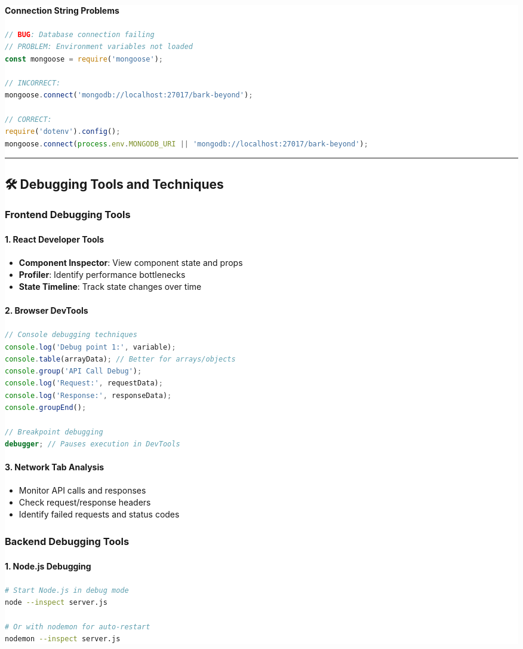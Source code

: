 #### **Connection String Problems**
```javascript
// BUG: Database connection failing
// PROBLEM: Environment variables not loaded
const mongoose = require('mongoose');

// INCORRECT:
mongoose.connect('mongodb://localhost:27017/bark-beyond');

// CORRECT:
require('dotenv').config();
mongoose.connect(process.env.MONGODB_URI || 'mongodb://localhost:27017/bark-beyond');
```

---

## 🛠️ **Debugging Tools and Techniques**

### **Frontend Debugging Tools**

#### **1. React Developer Tools**
- **Component Inspector**: View component state and props
- **Profiler**: Identify performance bottlenecks
- **State Timeline**: Track state changes over time

#### **2. Browser DevTools**
```javascript
// Console debugging techniques
console.log('Debug point 1:', variable);
console.table(arrayData); // Better for arrays/objects
console.group('API Call Debug');
console.log('Request:', requestData);
console.log('Response:', responseData);
console.groupEnd();

// Breakpoint debugging
debugger; // Pauses execution in DevTools
```

#### **3. Network Tab Analysis**
- Monitor API calls and responses
- Check request/response headers
- Identify failed requests and status codes

### **Backend Debugging Tools**

#### **1. Node.js Debugging**
```bash
# Start Node.js in debug mode
node --inspect server.js

# Or with nodemon for auto-restart
nodemon --inspect server.js
```
